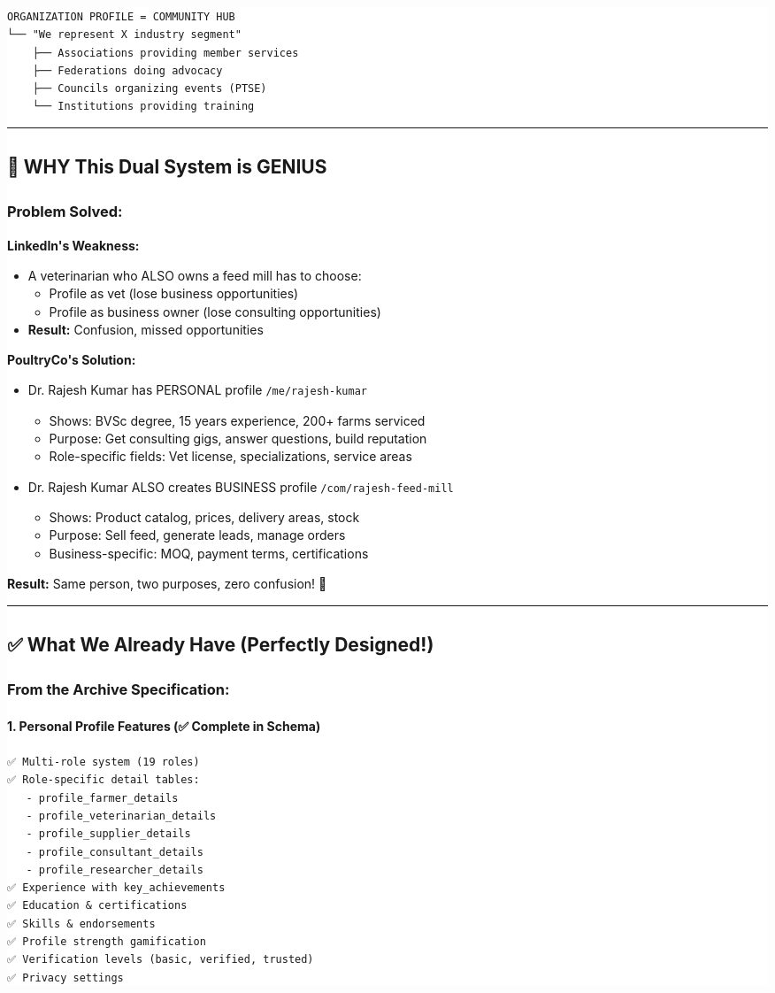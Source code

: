```
ORGANIZATION PROFILE = COMMUNITY HUB
└── "We represent X industry segment"
    ├── Associations providing member services
    ├── Federations doing advocacy
    ├── Councils organizing events (PTSE)
    └── Institutions providing training
```

---

## 🎯 WHY This Dual System is GENIUS

### **Problem Solved:**

**LinkedIn's Weakness:**
- A veterinarian who ALSO owns a feed mill has to choose:
  - Profile as vet (lose business opportunities)
  - Profile as business owner (lose consulting opportunities)
- **Result:** Confusion, missed opportunities

**PoultryCo's Solution:**
- Dr. Rajesh Kumar has PERSONAL profile `/me/rajesh-kumar`
  - Shows: BVSc degree, 15 years experience, 200+ farms serviced
  - Purpose: Get consulting gigs, answer questions, build reputation
  - Role-specific fields: Vet license, specializations, service areas
  
- Dr. Rajesh Kumar ALSO creates BUSINESS profile `/com/rajesh-feed-mill`
  - Shows: Product catalog, prices, delivery areas, stock
  - Purpose: Sell feed, generate leads, manage orders
  - Business-specific: MOQ, payment terms, certifications

**Result:** Same person, two purposes, zero confusion! 🎉

---

## ✅ What We Already Have (Perfectly Designed!)

### **From the Archive Specification:**

#### **1. Personal Profile Features (✅ Complete in Schema)**
```
✅ Multi-role system (19 roles)
✅ Role-specific detail tables:
   - profile_farmer_details
   - profile_veterinarian_details
   - profile_supplier_details
   - profile_consultant_details
   - profile_researcher_details
✅ Experience with key_achievements
✅ Education & certifications
✅ Skills & endorsements
✅ Profile strength gamification
✅ Verification levels (basic, verified, trusted)
✅ Privacy settings
```
